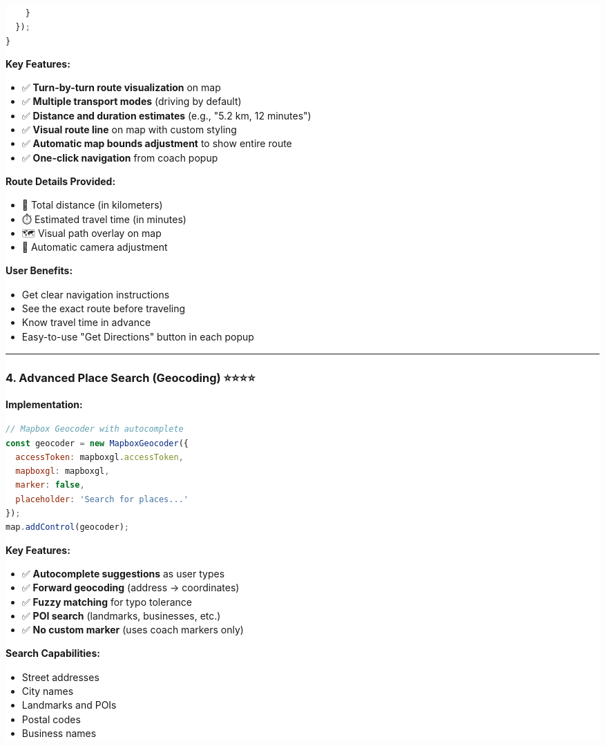 ```javascript
    }
  });
}
```

**Key Features:**
- ✅ **Turn-by-turn route visualization** on map
- ✅ **Multiple transport modes** (driving by default)
- ✅ **Distance and duration estimates** (e.g., "5.2 km, 12 minutes")
- ✅ **Visual route line** on map with custom styling
- ✅ **Automatic map bounds adjustment** to show entire route
- ✅ **One-click navigation** from coach popup

**Route Details Provided:**
- 📍 Total distance (in kilometers)
- ⏱️ Estimated travel time (in minutes)
- 🗺️ Visual path overlay on map
- 🎯 Automatic camera adjustment

**User Benefits:**
- Get clear navigation instructions
- See the exact route before traveling
- Know travel time in advance
- Easy-to-use "Get Directions" button in each popup

---

### 4. Advanced Place Search (Geocoding) ⭐⭐⭐⭐

**Implementation:**
```javascript
// Mapbox Geocoder with autocomplete
const geocoder = new MapboxGeocoder({
  accessToken: mapboxgl.accessToken,
  mapboxgl: mapboxgl,
  marker: false,
  placeholder: 'Search for places...'
});
map.addControl(geocoder);
```

**Key Features:**
- ✅ **Autocomplete suggestions** as user types
- ✅ **Forward geocoding** (address → coordinates)
- ✅ **Fuzzy matching** for typo tolerance
- ✅ **POI search** (landmarks, businesses, etc.)
- ✅ **No custom marker** (uses coach markers only)

**Search Capabilities:**
- Street addresses
- City names
- Landmarks and POIs
- Postal codes
- Business names
